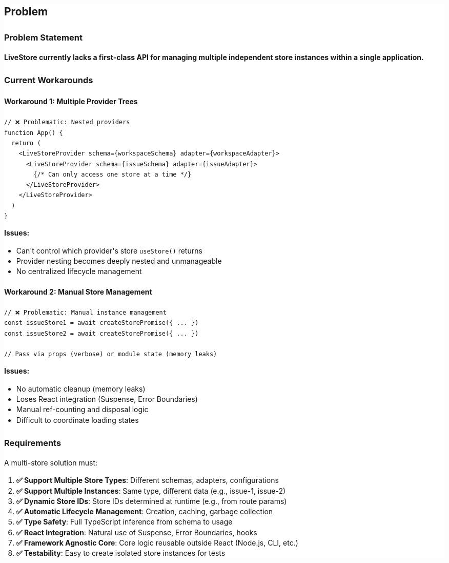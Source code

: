 ## Problem

### Problem Statement

**LiveStore currently lacks a first-class API for managing multiple independent store instances within a single application.**

### Current Workarounds

#### Workaround 1: Multiple Provider Trees

```tsx
// ❌ Problematic: Nested providers
function App() {
  return (
    <LiveStoreProvider schema={workspaceSchema} adapter={workspaceAdapter}>
      <LiveStoreProvider schema={issueSchema} adapter={issueAdapter}>
        {/* Can only access one store at a time */}
      </LiveStoreProvider>
    </LiveStoreProvider>
  )
}
```

**Issues:**
- Can't control which provider's store `useStore()` returns
- Provider nesting becomes deeply nested and unmanageable
- No centralized lifecycle management

#### Workaround 2: Manual Store Management

```tsx
// ❌ Problematic: Manual instance management
const issueStore1 = await createStorePromise({ ... })
const issueStore2 = await createStorePromise({ ... })

// Pass via props (verbose) or module state (memory leaks)
```

**Issues:**
- No automatic cleanup (memory leaks)
- Loses React integration (Suspense, Error Boundaries)
- Manual ref-counting and disposal logic
- Difficult to coordinate loading states

### Requirements

A multi-store solution must:

1. **✅ Support Multiple Store Types**: Different schemas, adapters, configurations
2. **✅ Support Multiple Instances**: Same type, different data (e.g., issue-1, issue-2)
3. **✅ Dynamic Store IDs**: Store IDs determined at runtime (e.g., from route params)
4. **✅ Automatic Lifecycle Management**: Creation, caching, garbage collection
5. **✅ Type Safety**: Full TypeScript inference from schema to usage
6. **✅ React Integration**: Natural use of Suspense, Error Boundaries, hooks
7. **✅ Framework Agnostic Core**: Core logic reusable outside React (Node.js, CLI, etc.)
8. **✅ Testability**: Easy to create isolated store instances for tests
